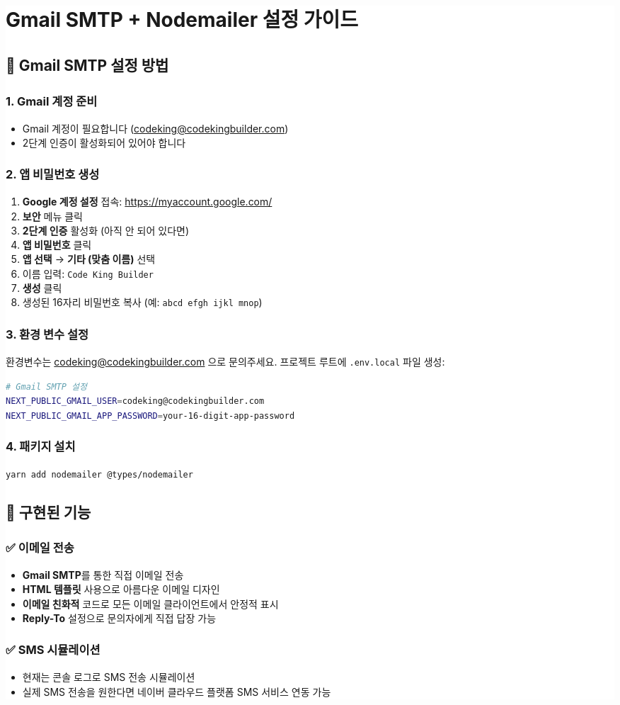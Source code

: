 # Gmail SMTP + Nodemailer 설정 가이드

## 📧 Gmail SMTP 설정 방법

### 1. Gmail 계정 준비

- Gmail 계정이 필요합니다 (codeking@codekingbuilder.com)
- 2단계 인증이 활성화되어 있어야 합니다

### 2. 앱 비밀번호 생성

1. **Google 계정 설정** 접속: https://myaccount.google.com/
2. **보안** 메뉴 클릭
3. **2단계 인증** 활성화 (아직 안 되어 있다면)
4. **앱 비밀번호** 클릭
5. **앱 선택** → **기타 (맞춤 이름)** 선택
6. 이름 입력: `Code King Builder`
7. **생성** 클릭
8. 생성된 16자리 비밀번호 복사 (예: `abcd efgh ijkl mnop`)

### 3. 환경 변수 설정

환경변수는 codeking@codekingbuilder.com 으로 문의주세요.
프로젝트 루트에 `.env.local` 파일 생성:

```bash
# Gmail SMTP 설정
NEXT_PUBLIC_GMAIL_USER=codeking@codekingbuilder.com
NEXT_PUBLIC_GMAIL_APP_PASSWORD=your-16-digit-app-password
```

### 4. 패키지 설치

```bash
yarn add nodemailer @types/nodemailer
```

## 🔧 구현된 기능

### ✅ 이메일 전송

- **Gmail SMTP**를 통한 직접 이메일 전송
- **HTML 템플릿** 사용으로 아름다운 이메일 디자인
- **이메일 친화적** 코드로 모든 이메일 클라이언트에서 안정적 표시
- **Reply-To** 설정으로 문의자에게 직접 답장 가능

### ✅ SMS 시뮬레이션

- 현재는 콘솔 로그로 SMS 전송 시뮬레이션
- 실제 SMS 전송을 원한다면 네이버 클라우드 플랫폼 SMS 서비스 연동 가능
